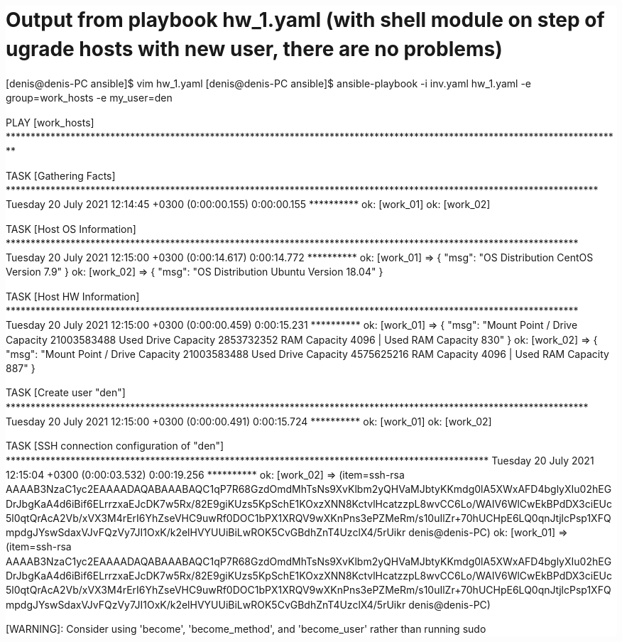 # Output from playbook hw_1.yaml (with shell module on step of ugrade hosts with new user, there are no problems)

[denis@denis-PC ansible]$ vim hw_1.yaml 
[denis@denis-PC ansible]$ ansible-playbook -i inv.yaml hw_1.yaml -e group=work_hosts -e my_user=den

PLAY [work_hosts] ****************************************************************************************************************************

TASK [Gathering Facts] ***********************************************************************************************************************
Tuesday 20 July 2021  12:14:45 +0300 (0:00:00.155)       0:00:00.155 ********** 
ok: [work_01]
ok: [work_02]

TASK [Host OS Information] *******************************************************************************************************************
Tuesday 20 July 2021  12:15:00 +0300 (0:00:14.617)       0:00:14.772 ********** 
ok: [work_01] => {
    "msg": "OS Distribution  CentOS  Version  7.9"
}
ok: [work_02] => {
    "msg": "OS Distribution  Ubuntu  Version  18.04"
}

TASK [Host HW Information] *******************************************************************************************************************
Tuesday 20 July 2021  12:15:00 +0300 (0:00:00.459)       0:00:15.231 ********** 
ok: [work_01] => {
    "msg": "Mount Point /  Drive Capacity 21003583488 Used Drive Capacity 2853732352 RAM Capacity 4096 | Used RAM Capacity 830"
}
ok: [work_02] => {
    "msg": "Mount Point /  Drive Capacity 21003583488 Used Drive Capacity 4575625216 RAM Capacity 4096 | Used RAM Capacity 887"
}

TASK [Create user "den"] *********************************************************************************************************************
Tuesday 20 July 2021  12:15:00 +0300 (0:00:00.491)       0:00:15.724 ********** 
ok: [work_01]
ok: [work_02]

TASK [SSH connection configuration of "den"] *************************************************************************************************
Tuesday 20 July 2021  12:15:04 +0300 (0:00:03.532)       0:00:19.256 ********** 
ok: [work_02] => (item=ssh-rsa AAAAB3NzaC1yc2EAAAADAQABAAABAQC1qP7R68GzdOmdMhTsNs9XvKlbm2yQHVaMJbtyKKmdg0lA5XWxAFD4bglyXIu02hEGDrJbgKaA4d6iBif6ELrrzxaEJcDK7w5Rx/82E9giKUzs5KpSchE1KOxzXNN8KctvlHcatzzpL8wvCC6Lo/WAIV6WlCwEkBPdDX3ciEUc5l0qtQrAcA2Vb/xVX3M4rErI6YhZseVHC9uwRf0DOC1bPX1XRQV9wXKnPns3ePZMeRm/s10uIlZr+70hUCHpE6LQ0qnJtjlcPsp1XFQmpdgJYswSdaxVJvFQzVy7JI1OxK/k2elHVYUUiBiLwROK5CvGBdhZnT4UzclX4/5rUikr denis@denis-PC)
ok: [work_01] => (item=ssh-rsa AAAAB3NzaC1yc2EAAAADAQABAAABAQC1qP7R68GzdOmdMhTsNs9XvKlbm2yQHVaMJbtyKKmdg0lA5XWxAFD4bglyXIu02hEGDrJbgKaA4d6iBif6ELrrzxaEJcDK7w5Rx/82E9giKUzs5KpSchE1KOxzXNN8KctvlHcatzzpL8wvCC6Lo/WAIV6WlCwEkBPdDX3ciEUc5l0qtQrAcA2Vb/xVX3M4rErI6YhZseVHC9uwRf0DOC1bPX1XRQV9wXKnPns3ePZMeRm/s10uIlZr+70hUCHpE6LQ0qnJtjlcPsp1XFQmpdgJYswSdaxVJvFQzVy7JI1OxK/k2elHVYUUiBiLwROK5CvGBdhZnT4UzclX4/5rUikr denis@denis-PC)


[WARNING]: Consider using 'become', 'become_method', and 'become_user' rather than running sudo